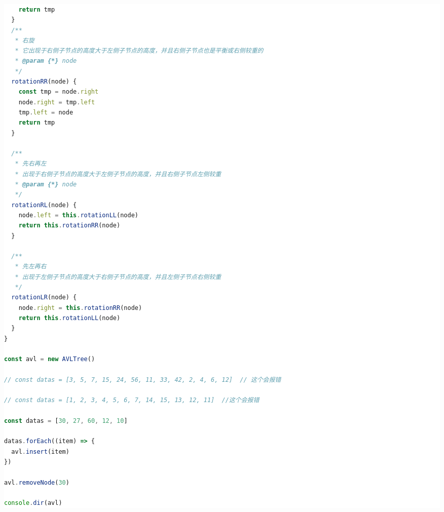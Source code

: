 ```javascript
    return tmp
  }
  /**
   * 右旋
   * 它出现于右侧子节点的高度大于左侧子节点的高度，并且右侧子节点也是平衡或右侧较重的
   * @param {*} node
   */
  rotationRR(node) {
    const tmp = node.right
    node.right = tmp.left
    tmp.left = node
    return tmp
  }

  /**
   * 先右再左
   * 出现于右侧子节点的高度大于左侧子节点的高度，并且右侧子节点左侧较重
   * @param {*} node
   */
  rotationRL(node) {
    node.left = this.rotationLL(node)
    return this.rotationRR(node)
  }

  /**
   * 先左再右
   * 出现于左侧子节点的高度大于右侧子节点的高度，并且左侧子节点右侧较重
   */
  rotationLR(node) {
    node.right = this.rotationRR(node)
    return this.rotationLL(node)
  }
}

const avl = new AVLTree()

// const datas = [3, 5, 7, 15, 24, 56, 11, 33, 42, 2, 4, 6, 12]  // 这个会报错

// const datas = [1, 2, 3, 4, 5, 6, 7, 14, 15, 13, 12, 11]  //这个会报错

const datas = [30, 27, 60, 12, 10]

datas.forEach((item) => {
  avl.insert(item)
})

avl.removeNode(30)

console.dir(avl)

```

